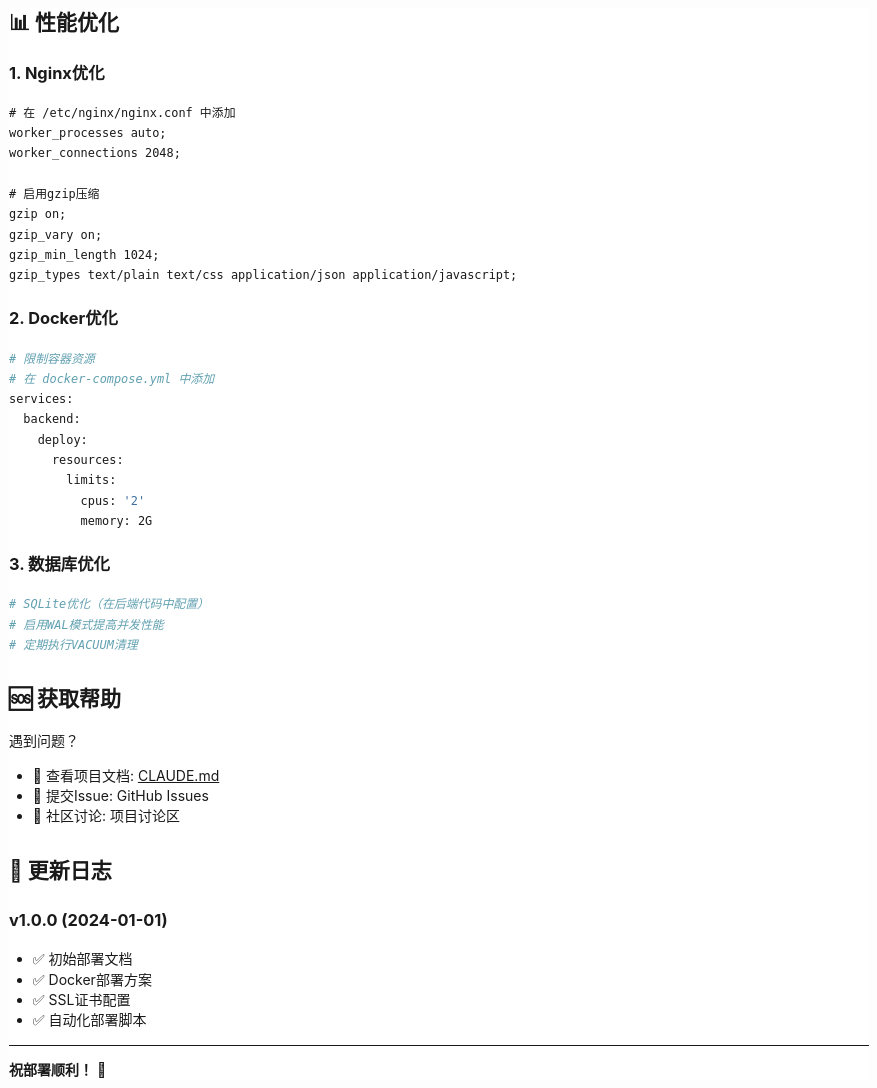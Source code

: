 ## 📊 性能优化

### 1. Nginx优化

```nginx
# 在 /etc/nginx/nginx.conf 中添加
worker_processes auto;
worker_connections 2048;

# 启用gzip压缩
gzip on;
gzip_vary on;
gzip_min_length 1024;
gzip_types text/plain text/css application/json application/javascript;
```

### 2. Docker优化

```bash
# 限制容器资源
# 在 docker-compose.yml 中添加
services:
  backend:
    deploy:
      resources:
        limits:
          cpus: '2'
          memory: 2G
```

### 3. 数据库优化

```bash
# SQLite优化（在后端代码中配置）
# 启用WAL模式提高并发性能
# 定期执行VACUUM清理
```

## 🆘 获取帮助

遇到问题？
- 📖 查看项目文档: [CLAUDE.md](../CLAUDE.md)
- 🐛 提交Issue: GitHub Issues
- 💬 社区讨论: 项目讨论区

## 📜 更新日志

### v1.0.0 (2024-01-01)
- ✅ 初始部署文档
- ✅ Docker部署方案
- ✅ SSL证书配置
- ✅ 自动化部署脚本

---

**祝部署顺利！** 🎉
